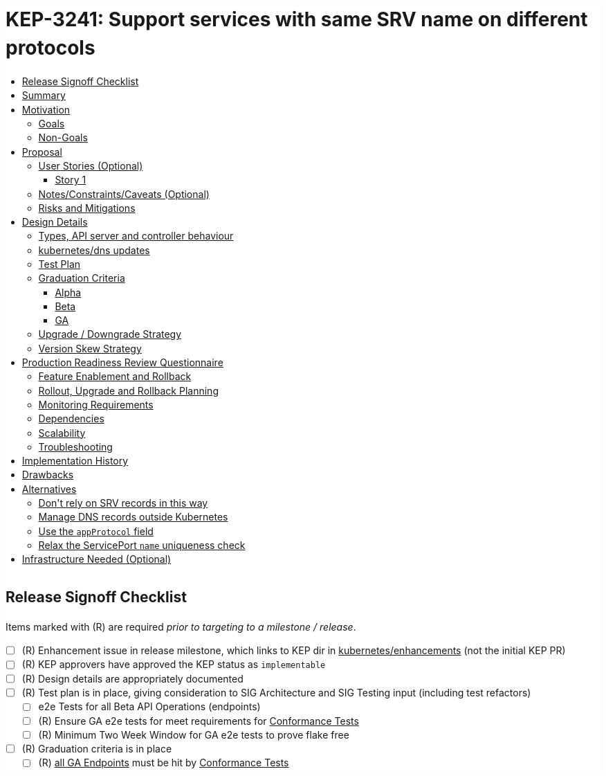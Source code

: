 
# KEP-3241: Support services with same SRV name on different protocols






- [Release Signoff Checklist](#release-signoff-checklist)
- [Summary](#summary)
- [Motivation](#motivation)
  - [Goals](#goals)
  - [Non-Goals](#non-goals)
- [Proposal](#proposal)
  - [User Stories (Optional)](#user-stories-optional)
    - [Story 1](#story-1)
  - [Notes/Constraints/Caveats (Optional)](#notesconstraintscaveats-optional)
  - [Risks and Mitigations](#risks-and-mitigations)
- [Design Details](#design-details)
  - [Types, API server and controller behaviour](#types-api-server-and-controller-behaviour)
  - [kubernetes/dns updates](#kubernetesdns-updates)
  - [Test Plan](#test-plan)
  - [Graduation Criteria](#graduation-criteria)
    - [Alpha](#alpha)
    - [Beta](#beta)
    - [GA](#ga)
  - [Upgrade / Downgrade Strategy](#upgrade--downgrade-strategy)
  - [Version Skew Strategy](#version-skew-strategy)
- [Production Readiness Review Questionnaire](#production-readiness-review-questionnaire)
  - [Feature Enablement and Rollback](#feature-enablement-and-rollback)
  - [Rollout, Upgrade and Rollback Planning](#rollout-upgrade-and-rollback-planning)
  - [Monitoring Requirements](#monitoring-requirements)
  - [Dependencies](#dependencies)
  - [Scalability](#scalability)
  - [Troubleshooting](#troubleshooting)
- [Implementation History](#implementation-history)
- [Drawbacks](#drawbacks)
- [Alternatives](#alternatives)
  - [Don't rely on SRV records in this way](#dont-rely-on-srv-records-in-this-way)
  - [Manage DNS records outside Kubernetes](#manage-dns-records-outside-kubernetes)
  - [Use the <code>appProtocol</code> field](#use-the--field)
  - [Relax the ServicePort <code>name</code> uniqueness check](#relax-the-serviceport--uniqueness-check)
- [Infrastructure Needed (Optional)](#infrastructure-needed-optional)


## Release Signoff Checklist



Items marked with (R) are required *prior to targeting to a milestone / release*.

- [ ] (R) Enhancement issue in release milestone, which links to KEP dir in [kubernetes/enhancements] (not the initial KEP PR)
- [ ] (R) KEP approvers have approved the KEP status as `implementable`
- [ ] (R) Design details are appropriately documented
- [ ] (R) Test plan is in place, giving consideration to SIG Architecture and SIG Testing input (including test refactors)
  - [ ] e2e Tests for all Beta API Operations (endpoints)
  - [ ] (R) Ensure GA e2e tests for meet requirements for [Conformance Tests](https://github.com/kubernetes/community/blob/master/contributors/devel/sig-architecture/conformance-tests.md) 
  - [ ] (R) Minimum Two Week Window for GA e2e tests to prove flake free
- [ ] (R) Graduation criteria is in place
  - [ ] (R) [all GA Endpoints](https://github.com/kubernetes/community/pull/1806) must be hit by [Conformance Tests](https://github.com/kubernetes/community/blob/master/contributors/devel/sig-architecture/conformance-tests.md) 

[kubernetes.io]: https://kubernetes.io/
[kubernetes/enhancements]: https://git.k8s.io/enhancements
[kubernetes/kubernetes]: https://git.k8s.io/kubernetes
[kubernetes/website]: https://git.k8s.io/website
[kubedns]: https://github.com/kubernetes/dns
[dns-spec]: https://github.com/kubernetes/dns/blob/master/docs/specification.md
[RFC 6763]: https://www.rfc-editor.org/rfc/rfc6763.html